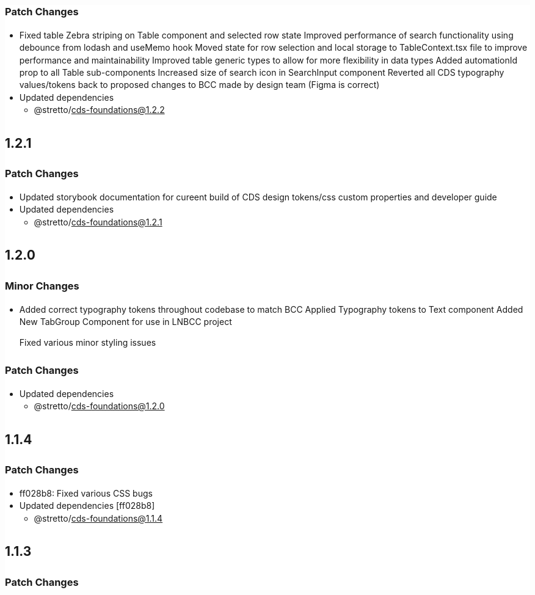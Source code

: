 ### Patch Changes

- Fixed table Zebra striping on Table component and selected row state
  Improved performance of search functionality using debounce from lodash and useMemo hook
  Moved state for row selection and local storage to TableContext.tsx file to improve performance and maintainability
  Improved table generic types to allow for more flexibility in data types
  Added automationId prop to all Table sub-components
  Increased size of search icon in SearchInput component
  Reverted all CDS typography values/tokens back to proposed changes to BCC made by design team (Figma is correct)
- Updated dependencies
  - @stretto/cds-foundations@1.2.2

## 1.2.1

### Patch Changes

- Updated storybook documentation for cureent build of CDS design tokens/css custom properties and developer guide
- Updated dependencies
  - @stretto/cds-foundations@1.2.1

## 1.2.0

### Minor Changes

- Added correct typography tokens throughout codebase to match BCC
  Applied Typography tokens to Text component
  Added New TabGroup Component for use in LNBCC project

  Fixed various minor styling issues

### Patch Changes

- Updated dependencies
  - @stretto/cds-foundations@1.2.0

## 1.1.4

### Patch Changes

- ff028b8: Fixed various CSS bugs
- Updated dependencies [ff028b8]
  - @stretto/cds-foundations@1.1.4

## 1.1.3

### Patch Changes
